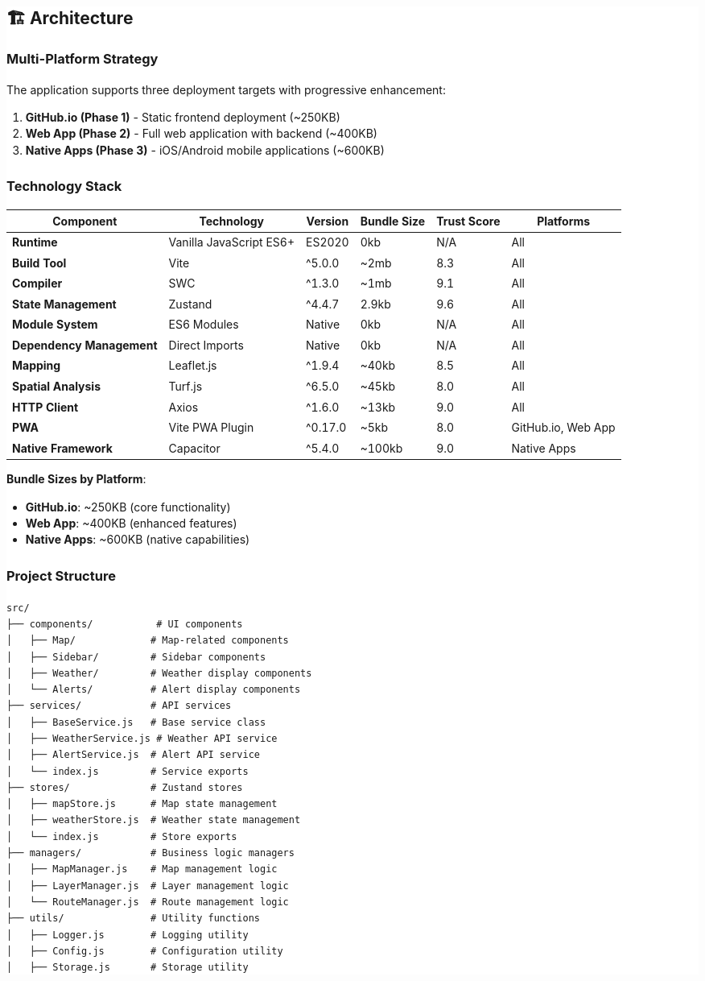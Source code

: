 ## 🏗️ Architecture

### Multi-Platform Strategy

The application supports three deployment targets with progressive enhancement:

1. **GitHub.io (Phase 1)** - Static frontend deployment (~250KB)
2. **Web App (Phase 2)** - Full web application with backend (~400KB)  
3. **Native Apps (Phase 3)** - iOS/Android mobile applications (~600KB)

### Technology Stack

| Component | Technology | Version | Bundle Size | Trust Score | Platforms |
|-----------|------------|---------|-------------|-------------|-----------|
| **Runtime** | Vanilla JavaScript ES6+ | ES2020 | 0kb | N/A | All |
| **Build Tool** | Vite | ^5.0.0 | ~2mb | 8.3 | All |
| **Compiler** | SWC | ^1.3.0 | ~1mb | 9.1 | All |
| **State Management** | Zustand | ^4.4.7 | 2.9kb | 9.6 | All |
| **Module System** | ES6 Modules | Native | 0kb | N/A | All |
| **Dependency Management** | Direct Imports | Native | 0kb | N/A | All |
| **Mapping** | Leaflet.js | ^1.9.4 | ~40kb | 8.5 | All |
| **Spatial Analysis** | Turf.js | ^6.5.0 | ~45kb | 8.0 | All |
| **HTTP Client** | Axios | ^1.6.0 | ~13kb | 9.0 | All |
| **PWA** | Vite PWA Plugin | ^0.17.0 | ~5kb | 8.0 | GitHub.io, Web App |
| **Native Framework** | Capacitor | ^5.4.0 | ~100kb | 9.0 | Native Apps |

**Bundle Sizes by Platform**:
- **GitHub.io**: ~250KB (core functionality)
- **Web App**: ~400KB (enhanced features)
- **Native Apps**: ~600KB (native capabilities)

### Project Structure

```
src/
├── components/           # UI components
│   ├── Map/             # Map-related components
│   ├── Sidebar/         # Sidebar components
│   ├── Weather/         # Weather display components
│   └── Alerts/          # Alert display components
├── services/            # API services
│   ├── BaseService.js   # Base service class
│   ├── WeatherService.js # Weather API service
│   ├── AlertService.js  # Alert API service
│   └── index.js         # Service exports
├── stores/              # Zustand stores
│   ├── mapStore.js      # Map state management
│   ├── weatherStore.js  # Weather state management
│   └── index.js         # Store exports
├── managers/            # Business logic managers
│   ├── MapManager.js    # Map management logic
│   ├── LayerManager.js  # Layer management logic
│   └── RouteManager.js  # Route management logic
├── utils/               # Utility functions
│   ├── Logger.js        # Logging utility
│   ├── Config.js        # Configuration utility
│   ├── Storage.js       # Storage utility
```